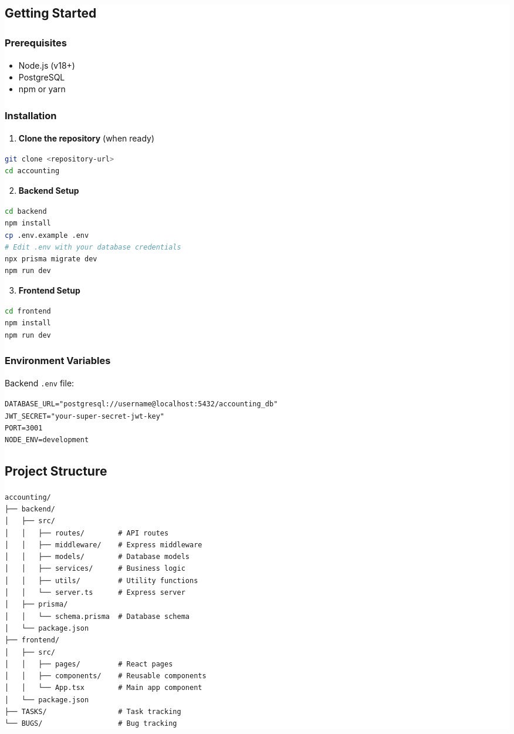## Getting Started

### Prerequisites
- Node.js (v18+)
- PostgreSQL
- npm or yarn

### Installation

1. **Clone the repository** (when ready)
```bash
git clone <repository-url>
cd accounting
```

2. **Backend Setup**
```bash
cd backend
npm install
cp .env.example .env
# Edit .env with your database credentials
npx prisma migrate dev
npm run dev
```

3. **Frontend Setup**
```bash
cd frontend
npm install
npm run dev
```

### Environment Variables

Backend `.env` file:
```
DATABASE_URL="postgresql://username@localhost:5432/accounting_db"
JWT_SECRET="your-super-secret-jwt-key"
PORT=3001
NODE_ENV=development
```

## Project Structure

```
accounting/
├── backend/
│   ├── src/
│   │   ├── routes/        # API routes
│   │   ├── middleware/    # Express middleware
│   │   ├── models/        # Database models
│   │   ├── services/      # Business logic
│   │   ├── utils/         # Utility functions
│   │   └── server.ts      # Express server
│   ├── prisma/
│   │   └── schema.prisma  # Database schema
│   └── package.json
├── frontend/
│   ├── src/
│   │   ├── pages/         # React pages
│   │   ├── components/    # Reusable components
│   │   └── App.tsx        # Main app component
│   └── package.json
├── TASKS/                 # Task tracking
└── BUGS/                  # Bug tracking
```